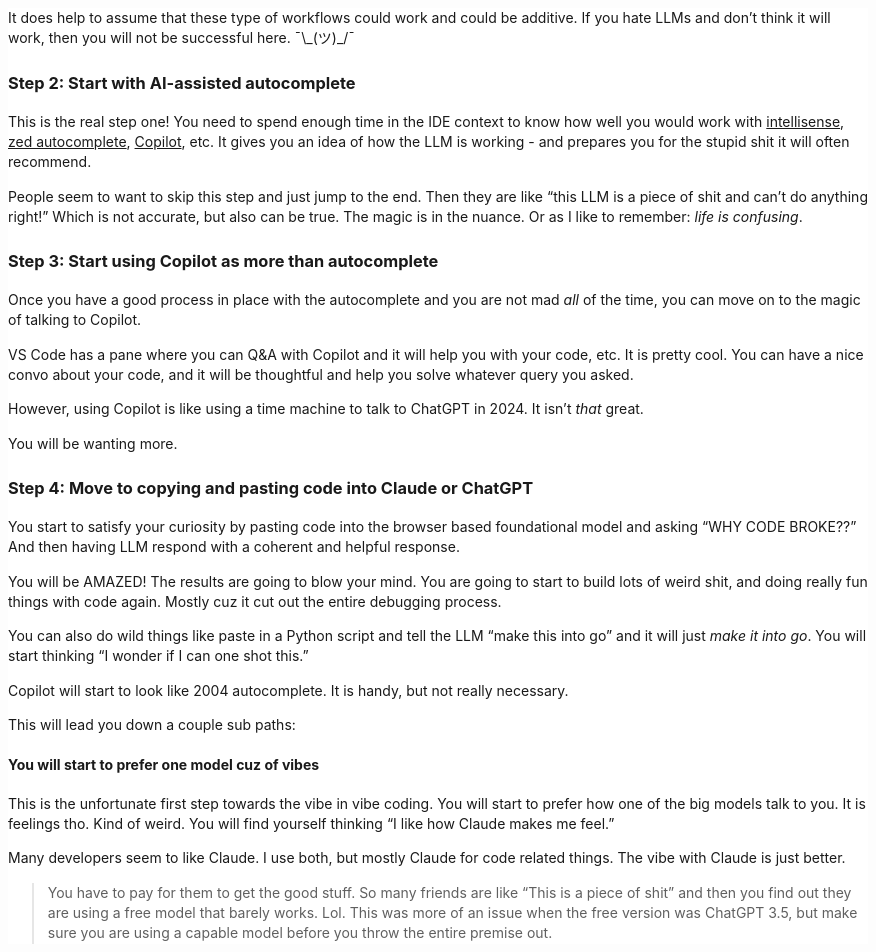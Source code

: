 It does help to assume that these type of workflows could work and could be additive. If you hate LLMs and don’t think it will work, then you will not be successful here. ¯\\\_(ツ)\_/¯

### Step 2: Start with AI-assisted autocomplete

This is the real step one! You need to spend enough time in the IDE context to know how well you would work with [intellisense](https://en.wikipedia.org/wiki/Code_completion), [zed autocomplete](https://zed.dev/blog/out-of-your-face-ai), [Copilot](https://copilot.github.com/), etc. It gives you an idea of how the LLM is working - and prepares you for the stupid shit it will often recommend.

People seem to want to skip this step and just jump to the end. Then they are like “this LLM is a piece of shit and can’t do anything right!” Which is not accurate, but also can be true. The magic is in the nuance. Or as I like to remember: _life is confusing_.

### Step 3: Start using Copilot as more than autocomplete

Once you have a good process in place with the autocomplete and you are not mad _all_ of the time, you can move on to the magic of talking to Copilot.

VS Code has a pane where you can Q&A with Copilot and it will help you with your code, etc. It is pretty cool. You can have a nice convo about your code, and it will be thoughtful and help you solve whatever query you asked.

However, using Copilot is like using a time machine to talk to ChatGPT in 2024. It isn’t _that_ great.

You will be wanting more.

### Step 4: Move to copying and pasting code into Claude or ChatGPT

You start to satisfy your curiosity by pasting code into the browser based foundational model and asking “WHY CODE BROKE??” And then having LLM respond with a coherent and helpful response.

You will be AMAZED! The results are going to blow your mind. You are going to start to build lots of weird shit, and doing really fun things with code again. Mostly cuz it cut out the entire debugging process.

You can also do wild things like paste in a Python script and tell the LLM “make this into go” and it will just _make it into go_. You will start thinking “I wonder if I can one shot this.”

Copilot will start to look like 2004 autocomplete. It is handy, but not really necessary.

This will lead you down a couple sub paths:

#### You will start to prefer one model cuz of vibes

This is the unfortunate first step towards the vibe in vibe coding. You will start to prefer how one of the big models talk to you. It is feelings tho. Kind of weird. You will find yourself thinking “I like how Claude makes me feel.”

Many developers seem to like Claude. I use both, but mostly Claude for code related things. The vibe with Claude is just better.

> You have to pay for them to get the good stuff. So many friends are like “This is a piece of shit” and then you find out they are using a free model that barely works. Lol. This was more of an issue when the free version was ChatGPT 3.5, but make sure you are using a capable model before you throw the entire premise out.
